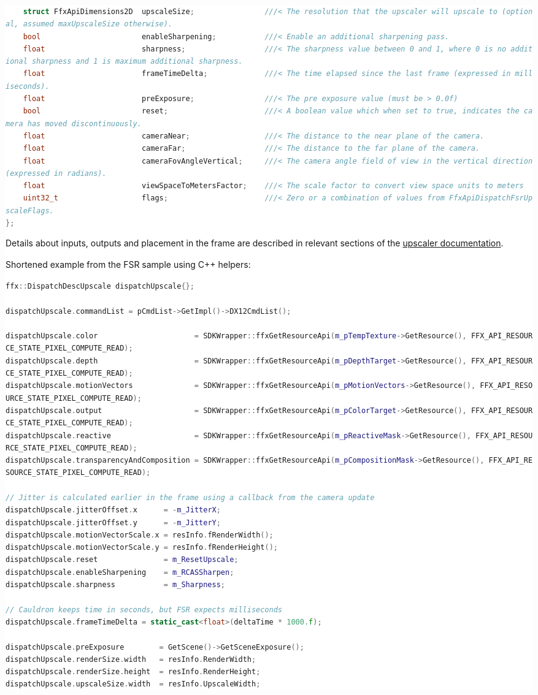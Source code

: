 ```C
    struct FfxApiDimensions2D  upscaleSize;                ///< The resolution that the upscaler will upscale to (optional, assumed maxUpscaleSize otherwise).
    bool                       enableSharpening;           ///< Enable an additional sharpening pass.
    float                      sharpness;                  ///< The sharpness value between 0 and 1, where 0 is no additional sharpness and 1 is maximum additional sharpness.
    float                      frameTimeDelta;             ///< The time elapsed since the last frame (expressed in milliseconds).
    float                      preExposure;                ///< The pre exposure value (must be > 0.0f)
    bool                       reset;                      ///< A boolean value which when set to true, indicates the camera has moved discontinuously.
    float                      cameraNear;                 ///< The distance to the near plane of the camera.
    float                      cameraFar;                  ///< The distance to the far plane of the camera.
    float                      cameraFovAngleVertical;     ///< The camera angle field of view in the vertical direction (expressed in radians).
    float                      viewSpaceToMetersFactor;    ///< The scale factor to convert view space units to meters
    uint32_t                   flags;                      ///< Zero or a combination of values from FfxApiDispatchFsrUpscaleFlags.
};
```

Details about inputs, outputs and placement in the frame are described in relevant sections of the [upscaler documentation](./super-resolution-upscaler.md#integration-guidelines).

Shortened example from the FSR sample using C++ helpers:

```C++
ffx::DispatchDescUpscale dispatchUpscale{};

dispatchUpscale.commandList = pCmdList->GetImpl()->DX12CmdList();

dispatchUpscale.color                      = SDKWrapper::ffxGetResourceApi(m_pTempTexture->GetResource(), FFX_API_RESOURCE_STATE_PIXEL_COMPUTE_READ);
dispatchUpscale.depth                      = SDKWrapper::ffxGetResourceApi(m_pDepthTarget->GetResource(), FFX_API_RESOURCE_STATE_PIXEL_COMPUTE_READ);
dispatchUpscale.motionVectors              = SDKWrapper::ffxGetResourceApi(m_pMotionVectors->GetResource(), FFX_API_RESOURCE_STATE_PIXEL_COMPUTE_READ);
dispatchUpscale.output                     = SDKWrapper::ffxGetResourceApi(m_pColorTarget->GetResource(), FFX_API_RESOURCE_STATE_PIXEL_COMPUTE_READ);
dispatchUpscale.reactive                   = SDKWrapper::ffxGetResourceApi(m_pReactiveMask->GetResource(), FFX_API_RESOURCE_STATE_PIXEL_COMPUTE_READ);
dispatchUpscale.transparencyAndComposition = SDKWrapper::ffxGetResourceApi(m_pCompositionMask->GetResource(), FFX_API_RESOURCE_STATE_PIXEL_COMPUTE_READ);

// Jitter is calculated earlier in the frame using a callback from the camera update
dispatchUpscale.jitterOffset.x      = -m_JitterX;
dispatchUpscale.jitterOffset.y      = -m_JitterY;
dispatchUpscale.motionVectorScale.x = resInfo.fRenderWidth();
dispatchUpscale.motionVectorScale.y = resInfo.fRenderHeight();
dispatchUpscale.reset               = m_ResetUpscale;
dispatchUpscale.enableSharpening    = m_RCASSharpen;
dispatchUpscale.sharpness           = m_Sharpness;

// Cauldron keeps time in seconds, but FSR expects milliseconds
dispatchUpscale.frameTimeDelta = static_cast<float>(deltaTime * 1000.f);

dispatchUpscale.preExposure        = GetScene()->GetSceneExposure();
dispatchUpscale.renderSize.width   = resInfo.RenderWidth;
dispatchUpscale.renderSize.height  = resInfo.RenderHeight;
dispatchUpscale.upscaleSize.width  = resInfo.UpscaleWidth;
```